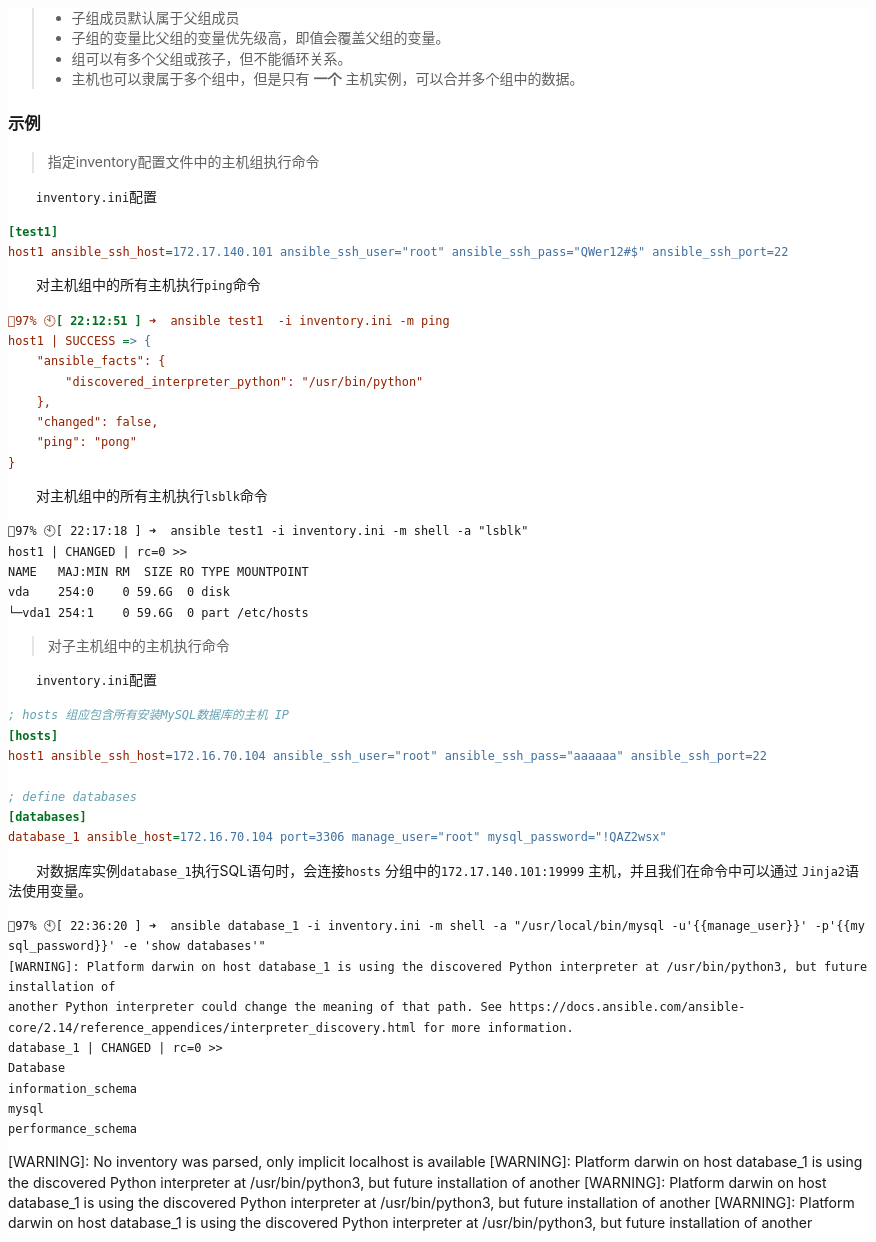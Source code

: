 > - 子组成员默认属于父组成员
> - 子组的变量比父组的变量优先级高，即值会覆盖父组的变量。
> - 组可以有多个父组或孩子，但不能循环关系。
> - 主机也可以隶属于多个组中，但是只有 **一个** 主机实例，可以合并多个组中的数据。

### 示例

> 指定inventory配置文件中的主机组执行命令

　　`inventory.ini`配置

```INI
[test1]
host1 ansible_ssh_host=172.17.140.101 ansible_ssh_user="root" ansible_ssh_pass="QWer12#$" ansible_ssh_port=22
```

　　对主机组中的所有主机执行`ping`命令

```INI
🔋97% 🕙[ 22:12:51 ] ➜  ansible test1  -i inventory.ini -m ping
host1 | SUCCESS => {
    "ansible_facts": {
        "discovered_interpreter_python": "/usr/bin/python"
    },
    "changed": false,
    "ping": "pong"
}
```

　　对主机组中的所有主机执行`lsblk`命令

```shell
🔋97% 🕙[ 22:17:18 ] ➜  ansible test1 -i inventory.ini -m shell -a "lsblk"
host1 | CHANGED | rc=0 >>
NAME   MAJ:MIN RM  SIZE RO TYPE MOUNTPOINT
vda    254:0    0 59.6G  0 disk
└─vda1 254:1    0 59.6G  0 part /etc/hosts
```

> 对子主机组中的主机执行命令

　　`inventory.ini`配置

```ini
; hosts 组应包含所有安装MySQL数据库的主机 IP
[hosts]
host1 ansible_ssh_host=172.16.70.104 ansible_ssh_user="root" ansible_ssh_pass="aaaaaa" ansible_ssh_port=22

; define databases
[databases]
database_1 ansible_host=172.16.70.104 port=3306 manage_user="root" mysql_password="!QAZ2wsx"
```

　　对数据库实例`database_1`执行SQL语句时，会连接`hosts` 分组中的`172.17.140.101:19999` 主机，并且我们在命令中可以通过 `Jinja2`语法使用变量。

```shell
🔋97% 🕙[ 22:36:20 ] ➜  ansible database_1 -i inventory.ini -m shell -a "/usr/local/bin/mysql -u'{{manage_user}}' -p'{{mysql_password}}' -e 'show databases'"
[WARNING]: Platform darwin on host database_1 is using the discovered Python interpreter at /usr/bin/python3, but future installation of
another Python interpreter could change the meaning of that path. See https://docs.ansible.com/ansible-
core/2.14/reference_appendices/interpreter_discovery.html for more information.
database_1 | CHANGED | rc=0 >>
Database
information_schema
mysql
performance_schema
```

[WARNING]: No inventory was parsed, only implicit localhost is available
[WARNING]: Platform darwin on host database_1 is using the discovered Python interpreter at /usr/bin/python3, but future installation of another
[WARNING]: Platform darwin on host database_1 is using the discovered Python interpreter at /usr/bin/python3, but future installation of another
[WARNING]: Platform darwin on host database_1 is using the discovered Python interpreter at /usr/bin/python3, but future installation of another